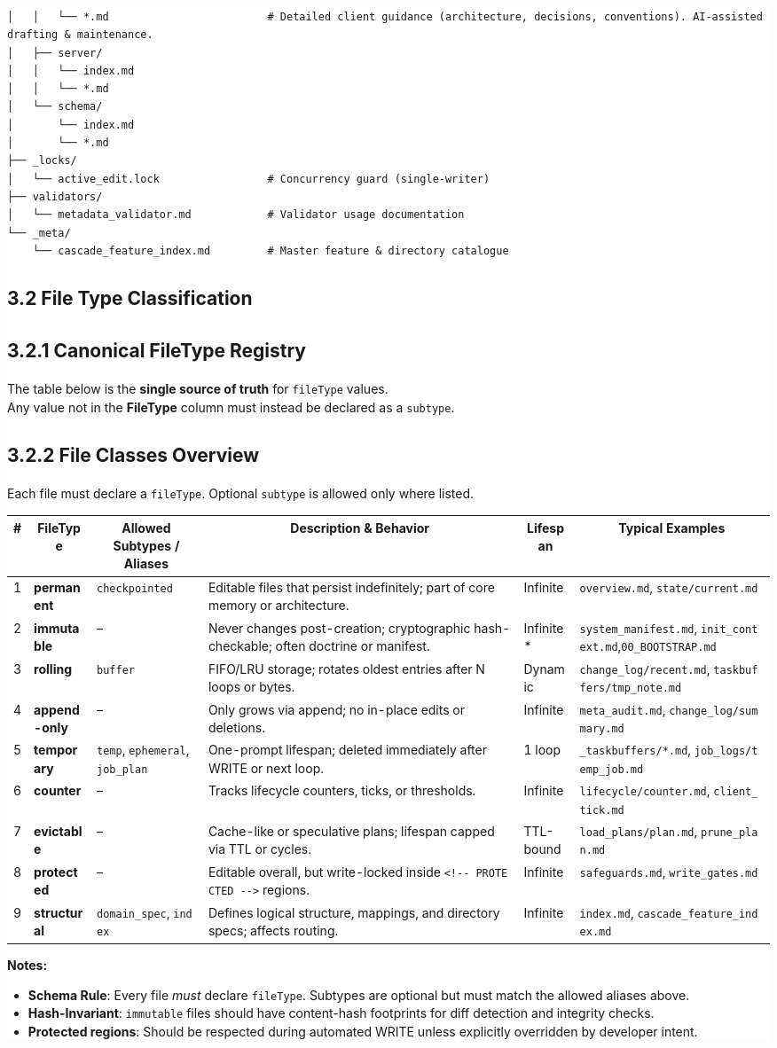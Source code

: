 ```plaintext
│   │   └── *.md                         # Detailed client guidance (architecture, decisions, conventions). AI-assisted drafting & maintenance.
│   ├── server/
│   │   └── index.md
│   │   └── *.md
│   └── schema/
│       └── index.md
│       └── *.md
├── _locks/
│   └── active_edit.lock                 # Concurrency guard (single-writer)
├── validators/
│   └── metadata_validator.md            # Validator usage documentation
└── _meta/
    └── cascade_feature_index.md         # Master feature & directory catalogue
```

## 3.2 File Type Classification

## 3.2.1 Canonical FileType Registry
The table below is the **single source of truth** for `fileType` values.  
Any value not in the **FileType** column must instead be declared as a `subtype`.

## 3.2.2 File Classes Overview
Each file must declare a `fileType`. Optional `subtype` is allowed only where listed.

| #  | FileType        | Allowed Subtypes / Aliases        | Description & Behavior                                                                 | Lifespan       | Typical Examples                                         |
|----|-----------------|-----------------------------------|----------------------------------------------------------------------------------------|----------------|----------------------------------------------------------|
| 1  | **permanent**   | `checkpointed`                    | Editable files that persist indefinitely; part of core memory or architecture.         | Infinite       | `overview.md`, `state/current.md`                        |
| 2  | **immutable**   | –                                 | Never changes post-creation; cryptographic hash-checkable; often doctrine or manifest. | Infinite\*     | `system_manifest.md`, `init_context.md`,`00_BOOTSTRAP.md`|
| 3  | **rolling**     | `buffer`                          | FIFO/LRU storage; rotates oldest entries after N loops or bytes.                       | Dynamic        | `change_log/recent.md`, `taskbuffers/tmp_note.md`        |
| 4  | **append-only** | –                                 | Only grows via append; no in-place edits or deletions.                                 | Infinite       | `meta_audit.md`, `change_log/summary.md`                 |
| 5  | **temporary**   | `temp`, `ephemeral`, `job_plan`   | One-prompt lifespan; deleted immediately after WRITE or next loop.                     | 1 loop         | `_taskbuffers/*.md`, `job_logs/temp_job.md`              |
| 6  | **counter**     | –                                 | Tracks lifecycle counters, ticks, or thresholds.                                       | Infinite       | `lifecycle/counter.md`, `client_tick.md`                 |
| 7  | **evictable**   | –                                 | Cache-like or speculative plans; lifespan capped via TTL or cycles.                    | TTL-bound      | `load_plans/plan.md`, `prune_plan.md`                    |
| 8  | **protected**   | –                                 | Editable overall, but write-locked inside `<!-- PROTECTED -->` regions.                | Infinite       | `safeguards.md`, `write_gates.md`                        |
| 9  | **structural**  | `domain_spec`, `index`            | Defines logical structure, mappings, and directory specs; affects routing.             | Infinite       | `index.md`, `cascade_feature_index.md`                   |

**Notes:**
- **Schema Rule**: Every file *must* declare `fileType`. Subtypes are optional but must match the allowed aliases above.
- **Hash-Invariant**: `immutable` files should have content-hash footprints for diff detection and integrity checks.
- **Protected regions**: Should be respected during automated WRITE unless explicitly overridden by developer intent.
